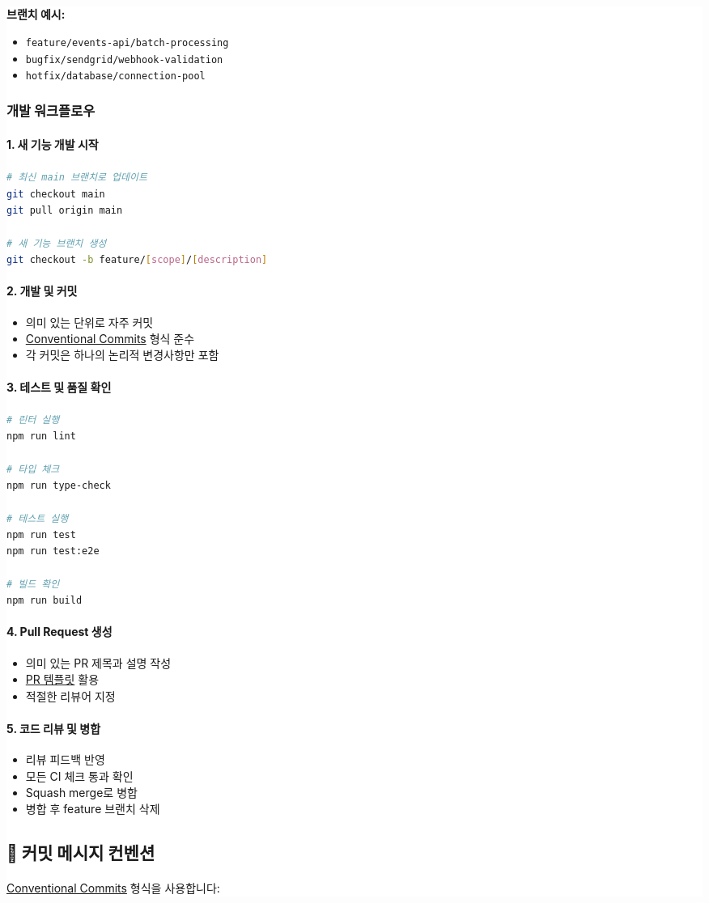 **브랜치 예시:**
- `feature/events-api/batch-processing`
- `bugfix/sendgrid/webhook-validation`
- `hotfix/database/connection-pool`

### 개발 워크플로우

#### 1. 새 기능 개발 시작
```bash
# 최신 main 브랜치로 업데이트
git checkout main
git pull origin main

# 새 기능 브랜치 생성
git checkout -b feature/[scope]/[description]
```

#### 2. 개발 및 커밋
- 의미 있는 단위로 자주 커밋
- [Conventional Commits](#커밋-메시지-컨벤션) 형식 준수
- 각 커밋은 하나의 논리적 변경사항만 포함

#### 3. 테스트 및 품질 확인
```bash
# 린터 실행
npm run lint

# 타입 체크
npm run type-check

# 테스트 실행
npm run test
npm run test:e2e

# 빌드 확인
npm run build
```

#### 4. Pull Request 생성
- 의미 있는 PR 제목과 설명 작성
- [PR 템플릿](.github/pull_request_template.md) 활용
- 적절한 리뷰어 지정

#### 5. 코드 리뷰 및 병합
- 리뷰 피드백 반영
- 모든 CI 체크 통과 확인
- Squash merge로 병합
- 병합 후 feature 브랜치 삭제

## 📝 커밋 메시지 컨벤션

[Conventional Commits](https://www.conventionalcommits.org/) 형식을 사용합니다:
